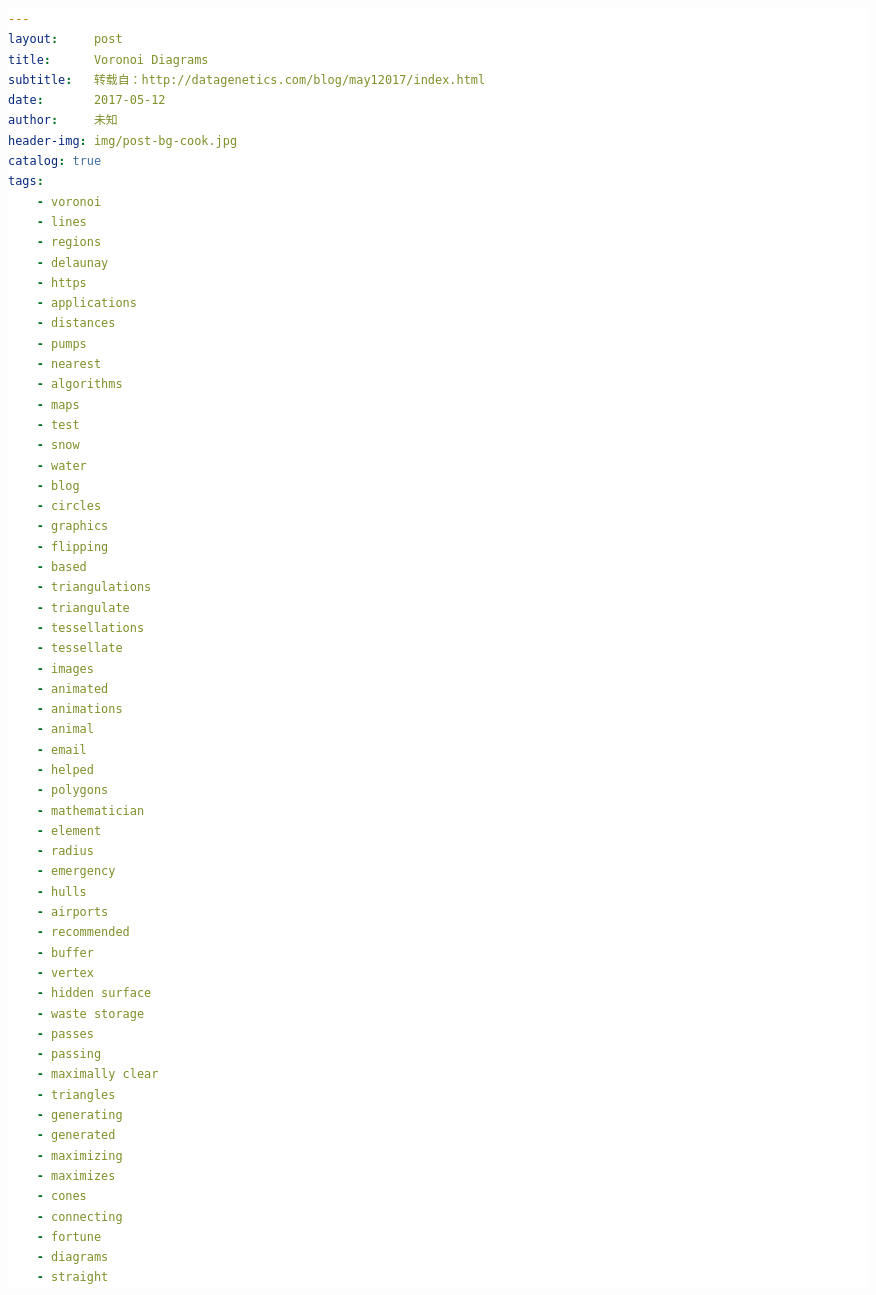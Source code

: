 ```yaml
---
layout:     post
title:      Voronoi Diagrams
subtitle:   转载自：http://datagenetics.com/blog/may12017/index.html
date:       2017-05-12
author:     未知
header-img: img/post-bg-cook.jpg
catalog: true
tags:
    - voronoi
    - lines
    - regions
    - delaunay
    - https
    - applications
    - distances
    - pumps
    - nearest
    - algorithms
    - maps
    - test
    - snow
    - water
    - blog
    - circles
    - graphics
    - flipping
    - based
    - triangulations
    - triangulate
    - tessellations
    - tessellate
    - images
    - animated
    - animations
    - animal
    - email
    - helped
    - polygons
    - mathematician
    - element
    - radius
    - emergency
    - hulls
    - airports
    - recommended
    - buffer
    - vertex
    - hidden surface
    - waste storage
    - passes
    - passing
    - maximally clear
    - triangles
    - generating
    - generated
    - maximizing
    - maximizes
    - cones
    - connecting
    - fortune
    - diagrams
    - straight
```